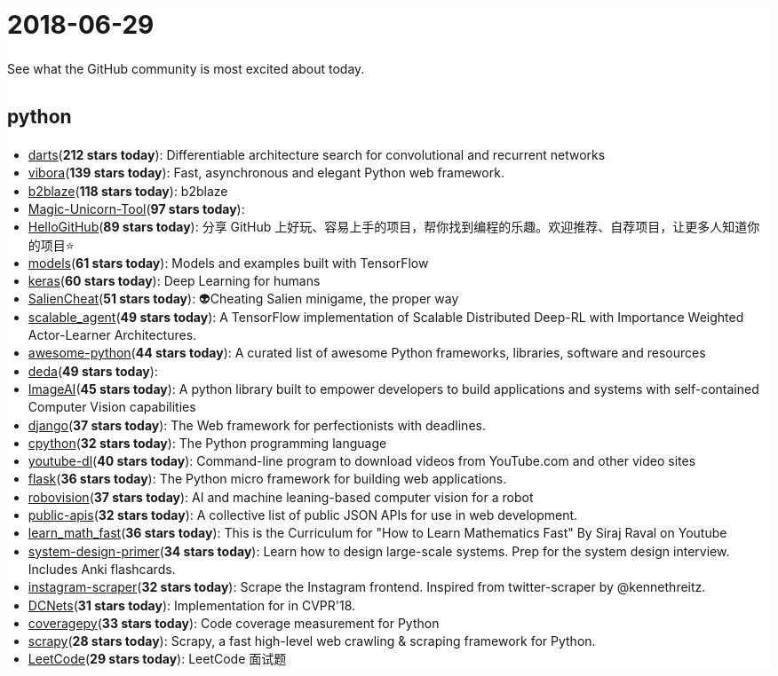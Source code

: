 # 2018-06-29
See what the GitHub community is most excited about today.

## python
* [darts](https://github.com/quark0/darts)(**212 stars today**): Differentiable architecture search for convolutional and recurrent networks
* [vibora](https://github.com/vibora-io/vibora)(**139 stars today**): Fast, asynchronous and elegant Python web framework.
* [b2blaze](https://github.com/sibblegp/b2blaze)(**118 stars today**): b2blaze
* [Magic-Unicorn-Tool](https://github.com/LMGsec/Magic-Unicorn-Tool)(**97 stars today**): 
* [HelloGitHub](https://github.com/521xueweihan/HelloGitHub)(**89 stars today**): 分享 GitHub 上好玩、容易上手的项目，帮你找到编程的乐趣。欢迎推荐、自荐项目，让更多人知道你的项目⭐️
* [models](https://github.com/tensorflow/models)(**61 stars today**): Models and examples built with TensorFlow
* [keras](https://github.com/keras-team/keras)(**60 stars today**): Deep Learning for humans
* [SalienCheat](https://github.com/SteamDatabase/SalienCheat)(**51 stars today**): 👽Cheating Salien minigame, the proper way
* [scalable_agent](https://github.com/deepmind/scalable_agent)(**49 stars today**): A TensorFlow implementation of Scalable Distributed Deep-RL with Importance Weighted Actor-Learner Architectures.
* [awesome-python](https://github.com/vinta/awesome-python)(**44 stars today**): A curated list of awesome Python frameworks, libraries, software and resources
* [deda](https://github.com/dfd-tud/deda)(**49 stars today**): 
* [ImageAI](https://github.com/OlafenwaMoses/ImageAI)(**45 stars today**): A python library built to empower developers to build applications and systems with self-contained Computer Vision capabilities
* [django](https://github.com/django/django)(**37 stars today**): The Web framework for perfectionists with deadlines.
* [cpython](https://github.com/python/cpython)(**32 stars today**): The Python programming language
* [youtube-dl](https://github.com/rg3/youtube-dl)(**40 stars today**): Command-line program to download videos from YouTube.com and other video sites
* [flask](https://github.com/pallets/flask)(**36 stars today**): The Python micro framework for building web applications.
* [robovision](https://github.com/stoic1979/robovision)(**37 stars today**): AI and machine leaning-based computer vision for a robot
* [public-apis](https://github.com/toddmotto/public-apis)(**32 stars today**): A collective list of public JSON APIs for use in web development.
* [learn_math_fast](https://github.com/llSourcell/learn_math_fast)(**36 stars today**): This is the Curriculum for "How to Learn Mathematics Fast" By Siraj Raval on Youtube
* [system-design-primer](https://github.com/donnemartin/system-design-primer)(**34 stars today**): Learn how to design large-scale systems. Prep for the system design interview. Includes Anki flashcards.
* [instagram-scraper](https://github.com/meetmangukiya/instagram-scraper)(**32 stars today**): Scrape the Instagram frontend. Inspired from twitter-scraper by @kennethreitz.
* [DCNets](https://github.com/wy1iu/DCNets)(**31 stars today**): Implementation for <Decoupled Networks> in CVPR'18.
* [coveragepy](https://github.com/nedbat/coveragepy)(**33 stars today**): Code coverage measurement for Python
* [scrapy](https://github.com/scrapy/scrapy)(**28 stars today**): Scrapy, a fast high-level web crawling & scraping framework for Python.
* [LeetCode](https://github.com/apachecn/LeetCode)(**29 stars today**): LeetCode 面试题
